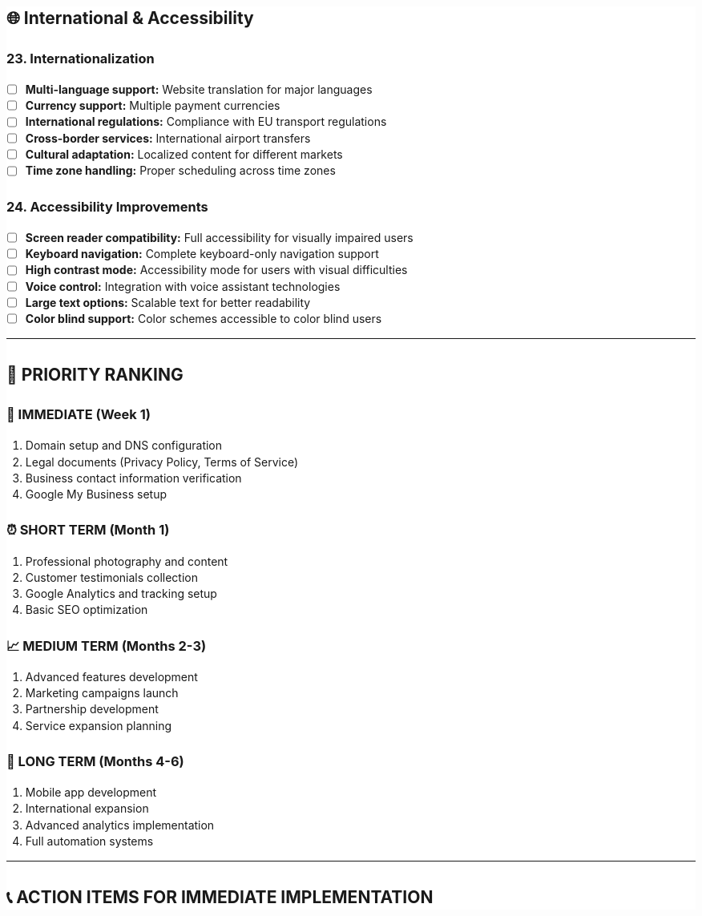 ## 🌐 **International & Accessibility**

### **23. Internationalization**
- [ ] **Multi-language support:** Website translation for major languages
- [ ] **Currency support:** Multiple payment currencies
- [ ] **International regulations:** Compliance with EU transport regulations
- [ ] **Cross-border services:** International airport transfers
- [ ] **Cultural adaptation:** Localized content for different markets
- [ ] **Time zone handling:** Proper scheduling across time zones

### **24. Accessibility Improvements**
- [ ] **Screen reader compatibility:** Full accessibility for visually impaired users
- [ ] **Keyboard navigation:** Complete keyboard-only navigation support
- [ ] **High contrast mode:** Accessibility mode for users with visual difficulties
- [ ] **Voice control:** Integration with voice assistant technologies
- [ ] **Large text options:** Scalable text for better readability
- [ ] **Color blind support:** Color schemes accessible to color blind users

---

## 🎯 **PRIORITY RANKING**

### **🚨 IMMEDIATE (Week 1)**
1. Domain setup and DNS configuration
2. Legal documents (Privacy Policy, Terms of Service)
3. Business contact information verification
4. Google My Business setup

### **⏰ SHORT TERM (Month 1)**
1. Professional photography and content
2. Customer testimonials collection
3. Google Analytics and tracking setup
4. Basic SEO optimization

### **📈 MEDIUM TERM (Months 2-3)**
1. Advanced features development
2. Marketing campaigns launch
3. Partnership development
4. Service expansion planning

### **🚀 LONG TERM (Months 4-6)**
1. Mobile app development
2. International expansion
3. Advanced analytics implementation
4. Full automation systems

---

## 📞 **ACTION ITEMS FOR IMMEDIATE IMPLEMENTATION**
